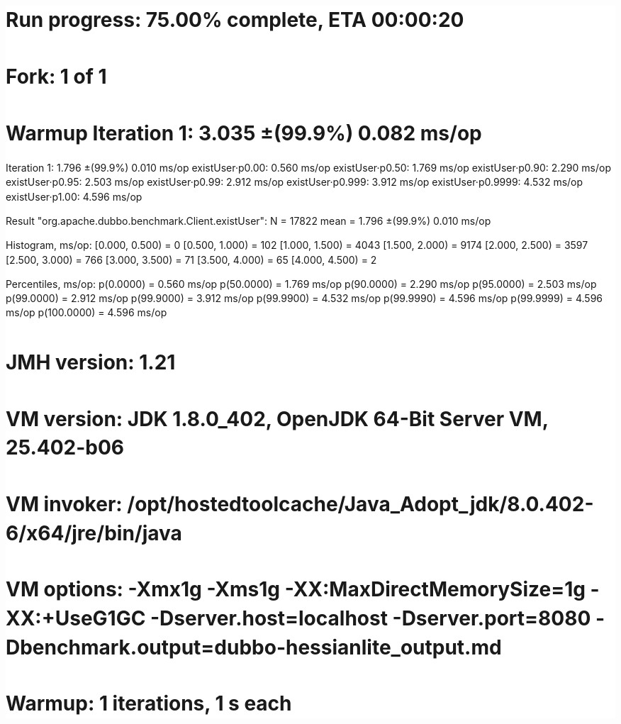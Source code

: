 # Run progress: 75.00% complete, ETA 00:00:20
# Fork: 1 of 1
# Warmup Iteration   1: 3.035 ±(99.9%) 0.082 ms/op
Iteration   1: 1.796 ±(99.9%) 0.010 ms/op
                 existUser·p0.00:   0.560 ms/op
                 existUser·p0.50:   1.769 ms/op
                 existUser·p0.90:   2.290 ms/op
                 existUser·p0.95:   2.503 ms/op
                 existUser·p0.99:   2.912 ms/op
                 existUser·p0.999:  3.912 ms/op
                 existUser·p0.9999: 4.532 ms/op
                 existUser·p1.00:   4.596 ms/op



Result "org.apache.dubbo.benchmark.Client.existUser":
  N = 17822
  mean =      1.796 ±(99.9%) 0.010 ms/op

  Histogram, ms/op:
    [0.000, 0.500) = 0 
    [0.500, 1.000) = 102 
    [1.000, 1.500) = 4043 
    [1.500, 2.000) = 9174 
    [2.000, 2.500) = 3597 
    [2.500, 3.000) = 766 
    [3.000, 3.500) = 71 
    [3.500, 4.000) = 65 
    [4.000, 4.500) = 2 

  Percentiles, ms/op:
      p(0.0000) =      0.560 ms/op
     p(50.0000) =      1.769 ms/op
     p(90.0000) =      2.290 ms/op
     p(95.0000) =      2.503 ms/op
     p(99.0000) =      2.912 ms/op
     p(99.9000) =      3.912 ms/op
     p(99.9900) =      4.532 ms/op
     p(99.9990) =      4.596 ms/op
     p(99.9999) =      4.596 ms/op
    p(100.0000) =      4.596 ms/op


# JMH version: 1.21
# VM version: JDK 1.8.0_402, OpenJDK 64-Bit Server VM, 25.402-b06
# VM invoker: /opt/hostedtoolcache/Java_Adopt_jdk/8.0.402-6/x64/jre/bin/java
# VM options: -Xmx1g -Xms1g -XX:MaxDirectMemorySize=1g -XX:+UseG1GC -Dserver.host=localhost -Dserver.port=8080 -Dbenchmark.output=dubbo-hessianlite_output.md
# Warmup: 1 iterations, 1 s each